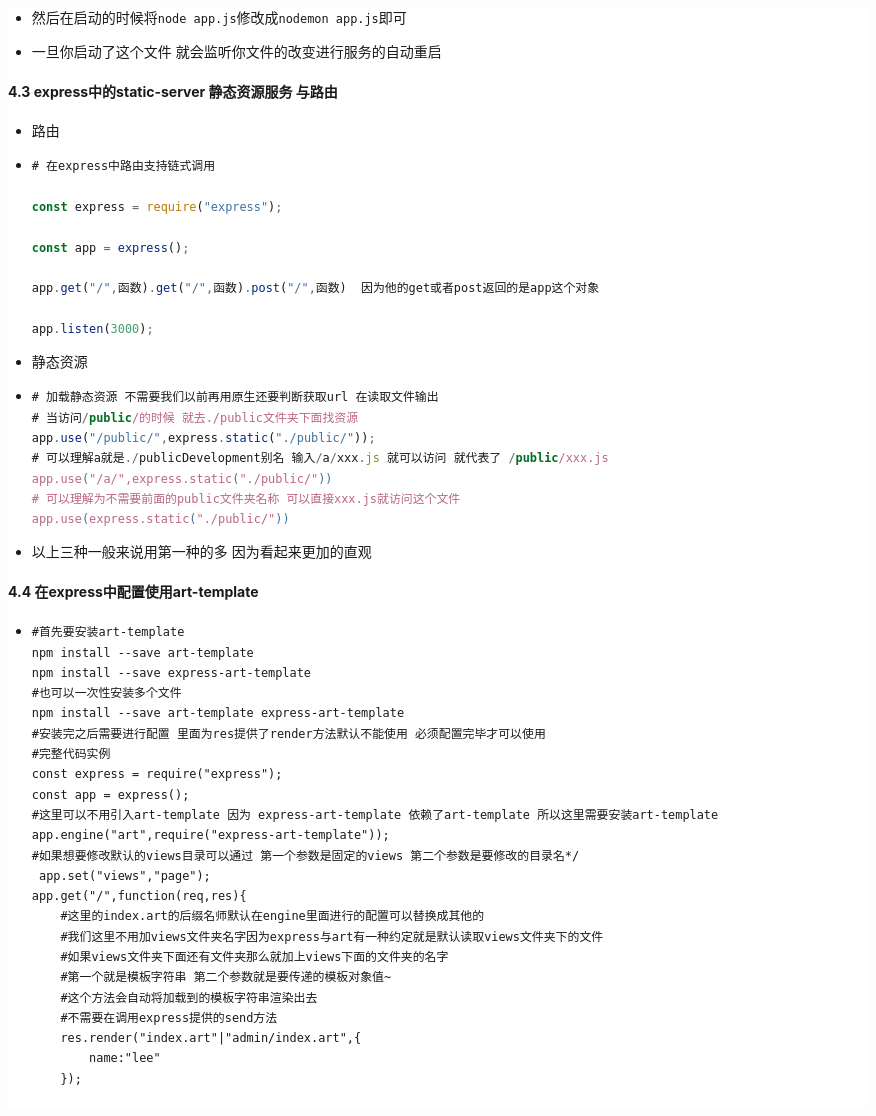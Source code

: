+ 然后在启动的时候将`node app.js`修改成`nodemon app.js`即可

+ 一旦你启动了这个文件 就会监听你文件的改变进行服务的自动重启

#### 4.3 express中的static-server 静态资源服务 与路由

+ 路由

+ ```javascript
  # 在express中路由支持链式调用  
  
  const express = require("express");
  
  const app = express();
  
  app.get("/",函数).get("/",函数).post("/",函数)  因为他的get或者post返回的是app这个对象
  
  app.listen(3000);
  ```

+ 静态资源

+ ```javascript
  # 加载静态资源 不需要我们以前再用原生还要判断获取url 在读取文件输出
  # 当访问/public/的时候 就去./public文件夹下面找资源
  app.use("/public/",express.static("./public/"));
  # 可以理解a就是./publicDevelopment别名 输入/a/xxx.js 就可以访问 就代表了 /public/xxx.js
  app.use("/a/",express.static("./public/"))
  # 可以理解为不需要前面的public文件夹名称 可以直接xxx.js就访问这个文件
  app.use(express.static("./public/"))
  ```

+ 以上三种一般来说用第一种的多 因为看起来更加的直观

#### 4.4 在express中配置使用art-template

+ ```shell
  #首先要安装art-template
  npm install --save art-template 
  npm install --save express-art-template
  #也可以一次性安装多个文件
  npm install --save art-template express-art-template
  #安装完之后需要进行配置 里面为res提供了render方法默认不能使用 必须配置完毕才可以使用
  #完整代码实例
  const express = require("express");
  const app = express();
  #这里可以不用引入art-template 因为 express-art-template 依赖了art-template 所以这里需要安装art-template
  app.engine("art",require("express-art-template"));
  #如果想要修改默认的views目录可以通过 第一个参数是固定的views 第二个参数是要修改的目录名*/
   app.set("views","page"); 
  app.get("/",function(req,res){
      #这里的index.art的后缀名师默认在engine里面进行的配置可以替换成其他的
      #我们这里不用加views文件夹名字因为express与art有一种约定就是默认读取views文件夹下的文件
      #如果views文件夹下面还有文件夹那么就加上views下面的文件夹的名字
      #第一个就是模板字符串 第二个参数就是要传递的模板对象值~
      #这个方法会自动将加载到的模板字符串渲染出去
      #不需要在调用express提供的send方法
      res.render("index.art"|"admin/index.art",{
          name:"lee"
      });
      